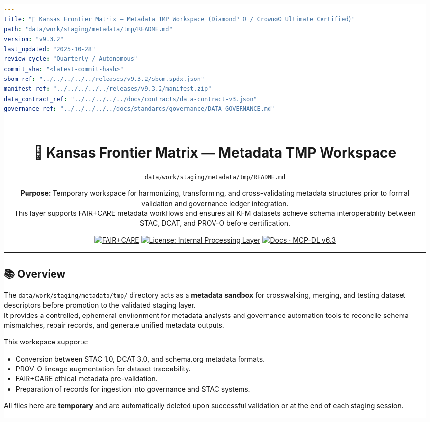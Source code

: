 ```yaml
---
title: "🧩 Kansas Frontier Matrix — Metadata TMP Workspace (Diamond⁹ Ω / Crown∞Ω Ultimate Certified)"
path: "data/work/staging/metadata/tmp/README.md"
version: "v9.3.2"
last_updated: "2025-10-28"
review_cycle: "Quarterly / Autonomous"
commit_sha: "<latest-commit-hash>"
sbom_ref: "../../../../../releases/v9.3.2/sbom.spdx.json"
manifest_ref: "../../../../../releases/v9.3.2/manifest.zip"
data_contract_ref: "../../../../../docs/contracts/data-contract-v3.json"
governance_ref: "../../../../../docs/standards/governance/DATA-GOVERNANCE.md"
---
```


<div align="center">

# 🧩 Kansas Frontier Matrix — **Metadata TMP Workspace**
`data/work/staging/metadata/tmp/README.md`

**Purpose:** Temporary workspace for harmonizing, transforming, and cross-validating metadata structures prior to formal validation and governance ledger integration.  
This layer supports FAIR+CARE metadata workflows and ensures all KFM datasets achieve schema interoperability between STAC, DCAT, and PROV-O before certification.

[![FAIR+CARE](https://img.shields.io/badge/FAIR%2BCARE-Metadata%20Preparation%20Compliant-gold)](../../../../../docs/standards/faircare-validation.md)
[![License: Internal Processing Layer](https://img.shields.io/badge/License-Internal%20Temporary%20Data-grey)](../../../../../LICENSE)
[![Docs · MCP-DL v6.3](https://img.shields.io/badge/Docs-MCP--DL%20v6.3-blue)](../../../../../docs/architecture/repo-focus.md)

</div>

---

## 📚 Overview

The `data/work/staging/metadata/tmp/` directory acts as a **metadata sandbox** for crosswalking, merging, and testing dataset descriptors before promotion to the validated staging layer.  
It provides a controlled, ephemeral environment for metadata analysts and governance automation tools to reconcile schema mismatches, repair records, and generate unified metadata outputs.

This workspace supports:
- Conversion between STAC 1.0, DCAT 3.0, and schema.org metadata formats.  
- PROV-O lineage augmentation for dataset traceability.  
- FAIR+CARE ethical metadata pre-validation.  
- Preparation of records for ingestion into governance and STAC systems.  

All files here are **temporary** and are automatically deleted upon successful validation or at the end of each staging session.

---